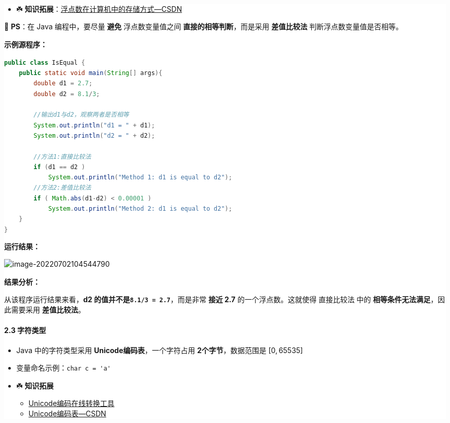 + ☘️ **知识拓展**：[浮点数在计算机中的存储方式—CSDN](https://blog.csdn.net/Romantic_wennuan/article/details/123769217?ops_request_misc=%257B%2522request%255Fid%2522%253A%2522165672861916780366575137%2522%252C%2522scm%2522%253A%252220140713.130102334..%2522%257D&request_id=165672861916780366575137&biz_id=0&utm_medium=distribute.pc_search_result.none-task-blog-2~all~sobaiduend~default-3-123769217-null-null.142^v30^pc_rank_34,185^v2^control&utm_term=%E6%B5%AE%E7%82%B9%E6%95%B0%E5%AD%98%E5%82%A8&spm=1018.2226.3001.4187)



🍉 **PS**：在 Java 编程中，要尽量 **避免** 浮点数变量值之间 **直接的相等判断**，而是采用 **差值比较法** 判断浮点数变量值是否相等。

**示例源程序：**

```java
public class IsEqual {
    public static void main(String[] args){
        double d1 = 2.7;
        double d2 = 8.1/3;

        //输出d1与d2，观察两者是否相等
        System.out.println("d1 = " + d1);
        System.out.println("d2 = " + d2);
        
        //方法1:直接比较法
        if (d1 == d2 )
            System.out.println("Method 1: d1 is equal to d2");
        //方法2:差值比较法
        if ( Math.abs(d1-d2) < 0.00001 )
            System.out.println("Method 2: d1 is equal to d2");
    }
}
```

**运行结果：**

![image-20220702104544790](https://tva1.sinaimg.cn/large/e6c9d24ely1h3sdzwxt29j20r80363yk.jpg)

**结果分析：**

从该程序运行结果来看，**d2 的值并不是`8.1/3 = 2.7`**，而是非常 **接近 2.7** 的一个浮点数。这就使得 直接比较法 中的 **相等条件无法满足**，因此需要采用 **差值比较法**。



#### 2.3 字符类型

+ Java 中的字符类型采用 **Unicode编码表**，一个字符占用 **2个字节**，数据范围是 $[0,65535]$
+ 变量命名示例：`char c = 'a'`

+ ☘️ **知识拓展**

  + [Unicode编码在线转换工具](https://c.runoob.com/front-end/3602/)
  + [Unicode编码表—CSDN](https://blog.csdn.net/hherima/article/details/9045861?ops_request_misc=%257B%2522request%255Fid%2522%253A%2522165673062316782184674581%2522%252C%2522scm%2522%253A%252220140713.130102334..%2522%257D&request_id=165673062316782184674581&biz_id=0&utm_medium=distribute.pc_search_result.none-task-blog-2~all~top_positive~default-1-9045861-null-null.142^v30^pc_rank_34,185^v2^control&utm_term=unicode%E7%BC%96%E7%A0%81%E8%A1%A8&spm=1018.2226.3001.4187)
